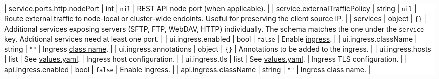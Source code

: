 | service.ports.http.nodePort                 | int    | `nil`                           | REST API node port (when applicable).                                                                                                                                                                                                                                                                                                                                                                                                                                                     |
| service.externalTrafficPolicy               | string | `nil`                           | Route external traffic to node-local or cluster-wide endoints. Useful for [preserving the client source IP](https://kubernetes.io/docs/tasks/access-application-cluster/create-external-load-balancer/#preserving-the-client-source-ip).                                                                                                                                                                                                                                                  |
| services                                    | object | `{}`                            | Additional services exposing servers (SFTP, FTP, WebDAV, HTTP) individually. The schema matches the one under the `service` key. Additional services need at least one port.                                                                                                                                                                                                                                                                                                              |
| ui.ingress.enabled                          | bool   | `false`                         | Enable [ingress](https://kubernetes.io/docs/concepts/services-networking/ingress/).                                                                                                                                                                                                                                                                                                                                                                                                       |
| ui.ingress.className                        | string | `""`                            | Ingress [class name](https://kubernetes.io/docs/concepts/services-networking/ingress/#ingress-class).                                                                                                                                                                                                                                                                                                                                                                                     |
| ui.ingress.annotations                      | object | `{}`                            | Annotations to be added to the ingress.                                                                                                                                                                                                                                                                                                                                                                                                                                                   |
| ui.ingress.hosts                            | list   | See [values.yaml](values.yaml). | Ingress host configuration.                                                                                                                                                                                                                                                                                                                                                                                                                                                               |
| ui.ingress.tls                              | list   | See [values.yaml](values.yaml). | Ingress TLS configuration.                                                                                                                                                                                                                                                                                                                                                                                                                                                                |
| api.ingress.enabled                         | bool   | `false`                         | Enable [ingress](https://kubernetes.io/docs/concepts/services-networking/ingress/).                                                                                                                                                                                                                                                                                                                                                                                                       |
| api.ingress.className                       | string | `""`                            | Ingress [class name](https://kubernetes.io/docs/concepts/services-networking/ingress/#ingress-class).                                                                                                                                                                                                                                                                                                                                                                                     |